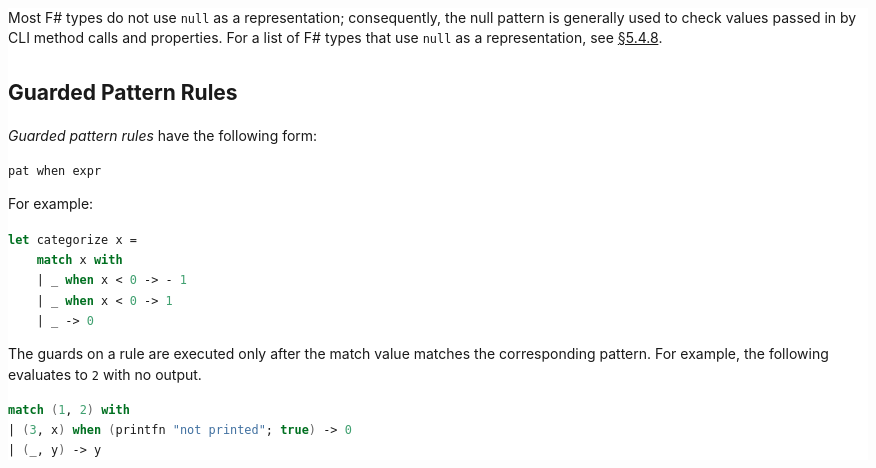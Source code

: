 Most F# types do not use `null` as a representation; consequently, the null pattern is generally used
to check values passed in by CLI method calls and properties. For a list of F# types that use `null` as a
representation, see [§5.4.8](types-and-type-constraints.md#nullness).

## Guarded Pattern Rules

_Guarded pattern rules_ have the following form:

```fsgrammar
pat when expr
```

For example:

```fsharp
let categorize x =
    match x with
    | _ when x < 0 -> - 1
    | _ when x < 0 -> 1
    | _ -> 0
```

The guards on a rule are executed only after the match value matches the corresponding pattern.
For example, the following evaluates to `2` with no output.

```fsharp
match (1, 2) with
| (3, x) when (printfn "not printed"; true) -> 0
| (_, y) -> y
```
